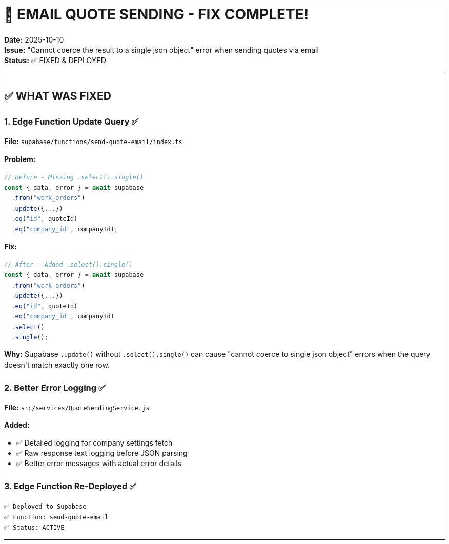 # 🔧 EMAIL QUOTE SENDING - FIX COMPLETE!

**Date:** 2025-10-10  
**Issue:** "Cannot coerce the result to a single json object" error when sending quotes via email  
**Status:** ✅ FIXED & DEPLOYED  

---

## ✅ WHAT WAS FIXED

### 1. Edge Function Update Query ✅
**File:** `supabase/functions/send-quote-email/index.ts`

**Problem:**
```typescript
// Before - Missing .select().single()
const { data, error } = await supabase
  .from("work_orders")
  .update({...})
  .eq("id", quoteId)
  .eq("company_id", companyId);
```

**Fix:**
```typescript
// After - Added .select().single()
const { data, error } = await supabase
  .from("work_orders")
  .update({...})
  .eq("id", quoteId)
  .eq("company_id", companyId)
  .select()
  .single();
```

**Why:** Supabase `.update()` without `.select().single()` can cause "cannot coerce to single json object" errors when the query doesn't match exactly one row.

### 2. Better Error Logging ✅
**File:** `src/services/QuoteSendingService.js`

**Added:**
- ✅ Detailed logging for company settings fetch
- ✅ Raw response text logging before JSON parsing
- ✅ Better error messages with actual error details

### 3. Edge Function Re-Deployed ✅
```
✅ Deployed to Supabase
✅ Function: send-quote-email
✅ Status: ACTIVE
```

---